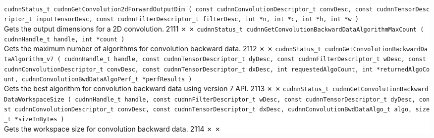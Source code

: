 <tr>
<td colspan=3>
<code>cudnnStatus_t cudnnGetConvolution2dForwardOutputDim ( const cudnnConvolutionDescriptor_t convDesc, const cudnnTensorDescriptor_t inputTensorDesc, const cudnnFilterDescriptor_t filterDesc, int *n, int *c, int *h, int *w )</code><br>
Gets the output dimensions for a 2D convolution.
</td>
</tr>
<tr>
<td>2111</td>
<td>✗</td>
<td>✗</td>
</tr>

<tr>
<td colspan=3>
<code>cudnnStatus_t cudnnGetConvolutionBackwardDataAlgorithmMaxCount ( cudnnHandle_t handle, int *count )</code><br>
Gets the maximum number of algorithms for convolution backward data.
</td>
</tr>
<tr>
<td>2112</td>
<td>✗</td>
<td>✗</td>
</tr>

<tr>
<td colspan=3>
<code>cudnnStatus_t cudnnGetConvolutionBackwardDataAlgorithm_v7 ( cudnnHandle_t handle, const cudnnTensorDescriptor_t dyDesc, const cudnnFilterDescriptor_t wDesc, const cudnnConvolutionDescriptor_t convDesc, const cudnnTensorDescriptor_t dxDesc, int requestedAlgoCount, int *returnedAlgoCount, cudnnConvolutionBwdDataAlgoPerf_t *perfResults )</code><br>
Gets the best algorithm for convolution backward data using version 7 API.
</td>
</tr>
<tr>
<td>2113</td>
<td>✗</td>
<td>✗</td>
</tr>

<tr>
<td colspan=3>
<code>cudnnStatus_t cudnnGetConvolutionBackwardDataWorkspaceSize ( cudnnHandle_t handle, const cudnnFilterDescriptor_t wDesc, const cudnnTensorDescriptor_t dyDesc, const cudnnConvolutionDescriptor_t convDesc, const cudnnTensorDescriptor_t dxDesc, cudnnConvolutionBwdDataAlgo_t algo, size_t *sizeInBytes )</code><br>
Gets the workspace size for convolution backward data.
</td>
</tr>
<tr>
<td>2114</td>
<td>✗</td>
<td>✗</td>
</tr>
